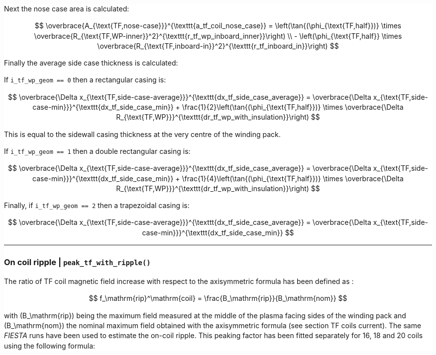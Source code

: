 Next the nose case area is calculated:

$$
\overbrace{A_{\text{TF,nose-case}}}^{\texttt{a_tf_coil_nose_case}} = \left(\tan{(\phi_{\text{TF,half}})} \times \overbrace{R_{\text{TF,WP-inner}}^2}^{\texttt{r_tf_wp_inboard_inner}}\right)
\\ - \left(\phi_{\text{TF,half}} \times \overbrace{R_{\text{TF,inboard-in}}^2}^{\texttt{r_tf_inboard_in}}\right) 
$$

Finally the average side case thickness is calculated:

If `i_tf_wp_geom == 0` then a rectangular casing is:

$$
\overbrace{\Delta x_{\text{TF,side-case-average}}}^{\texttt{dx_tf_side_case_average}} = \overbrace{\Delta x_{\text{TF,side-case-min}}}^{\texttt{dx_tf_side_case_min}} + \frac{1}{2}\left(\tan{(\phi_{\text{TF,half}})} \times \overbrace{\Delta R_{\text{TF,WP}}}^{\texttt{dr_tf_wp_with_insulation}}\right)
$$

This is equal to the sidewall casing thickness at the very centre of the winding pack.

If `i_tf_wp_geom == 1` then a  double rectangular casing is:

$$
\overbrace{\Delta x_{\text{TF,side-case-average}}}^{\texttt{dx_tf_side_case_average}} = \overbrace{\Delta x_{\text{TF,side-case-min}}}^{\texttt{dx_tf_side_case_min}} + \frac{1}{4}\left(\tan{(\phi_{\text{TF,half}})} \times \overbrace{\Delta R_{\text{TF,WP}}}^{\texttt{dr_tf_wp_with_insulation}}\right)
$$

Finally, if `i_tf_wp_geom == 2` then a  trapezoidal casing is:

$$
\overbrace{\Delta x_{\text{TF,side-case-average}}}^{\texttt{dx_tf_side_case_average}} = \overbrace{\Delta x_{\text{TF,side-case-min}}}^{\texttt{dx_tf_side_case_min}}
$$

-------------------

### On coil ripple | `peak_tf_with_ripple()`


The ratio of TF coil magnetic field increase with respect to the axisymmetric
formula has been defined as :

$$
  f_\mathrm{rip}^\mathrm{coil} = \frac{B_\mathrm{rip}}{B_\mathrm{nom}}
$$

with \(B_\mathrm{rip}\) being the maximum field measured at the middle of the
plasma facing sides of the winding pack and \(B_\mathrm{nom}\) the nominal maximum
field obtained with the axisymmetric formula (see section TF coils current).
The same <em>FIESTA</em> runs have been used to estimate the on-coil ripple.
This peaking factor has been fitted separately for 16, 18 and 20 coils using
the following formula:
